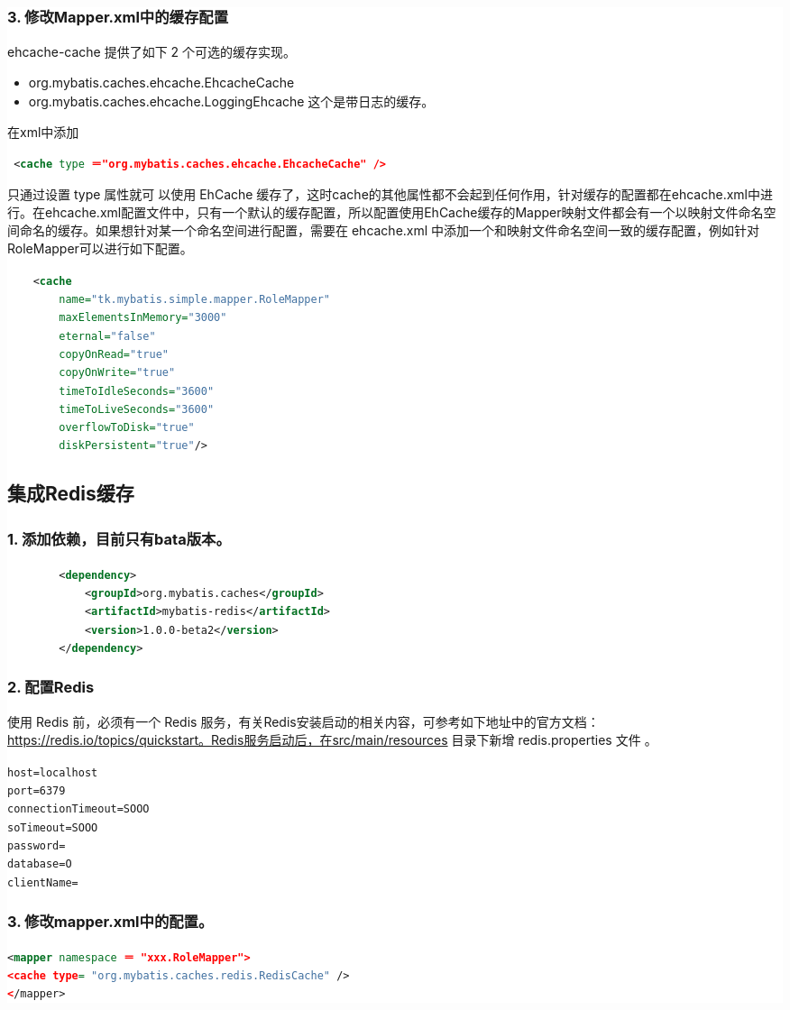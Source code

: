 ### 3. 修改Mapper.xml中的缓存配置
ehcache-cache 提供了如下 2 个可选的缓存实现。
- org.mybatis.caches.ehcache.EhcacheCache
- org.mybatis.caches.ehcache.LoggingEhcache 这个是带日志的缓存。    

在xml中添加    
```xml
 <cache type ＝"org.mybatis.caches.ehcache.EhcacheCache" />
```    

只通过设置 type 属性就可 以使用 EhCache 缓存了，这时cache的其他属性都不会起到任何作用，针对缓存的配置都在ehcache.xml中进行。在ehcache.xml配置文件中，只有一个默认的缓存配置，所以配置使用EhCache缓存的Mapper映射文件都会有一个以映射文件命名空间命名的缓存。如果想针对某一个命名空间进行配置，需要在 ehcache.xml 中添加一个和映射文件命名空间一致的缓存配置，例如针对RoleMapper可以进行如下配置。

```xml
    <cache      
        name="tk.mybatis.simple.mapper.RoleMapper"
        maxElementsInMemory="3000"      
        eternal="false"      
        copyOnRead="true"
        copyOnWrite="true"
        timeToIdleSeconds="3600"      
        timeToLiveSeconds="3600"      
        overflowToDisk="true"      
        diskPersistent="true"/>
```
    
## 集成Redis缓存
### 1. 添加依赖，目前只有bata版本。
```xml
        <dependency>
            <groupId>org.mybatis.caches</groupId>
            <artifactId>mybatis-redis</artifactId>
            <version>1.0.0-beta2</version>
        </dependency>
```

### 2. 配置Redis    

使用 Redis 前，必须有一个 Redis 服务，有关Redis安装启动的相关内容，可参考如下地址中的官方文档：https://redis.io/topics/quickstart。Redis服务启动后，在src/main/resources 目录下新增 redis.properties 文件 。

```text
host=localhost
port=6379
connectionTimeout=SOOO
soTimeout=SOOO
password=
database=O
clientName=
```    

### 3. 修改mapper.xml中的配置。
```xml
<mapper namespace ＝ "xxx.RoleMapper">
<cache type= "org.mybatis.caches.redis.RedisCache" />
</mapper>
```
